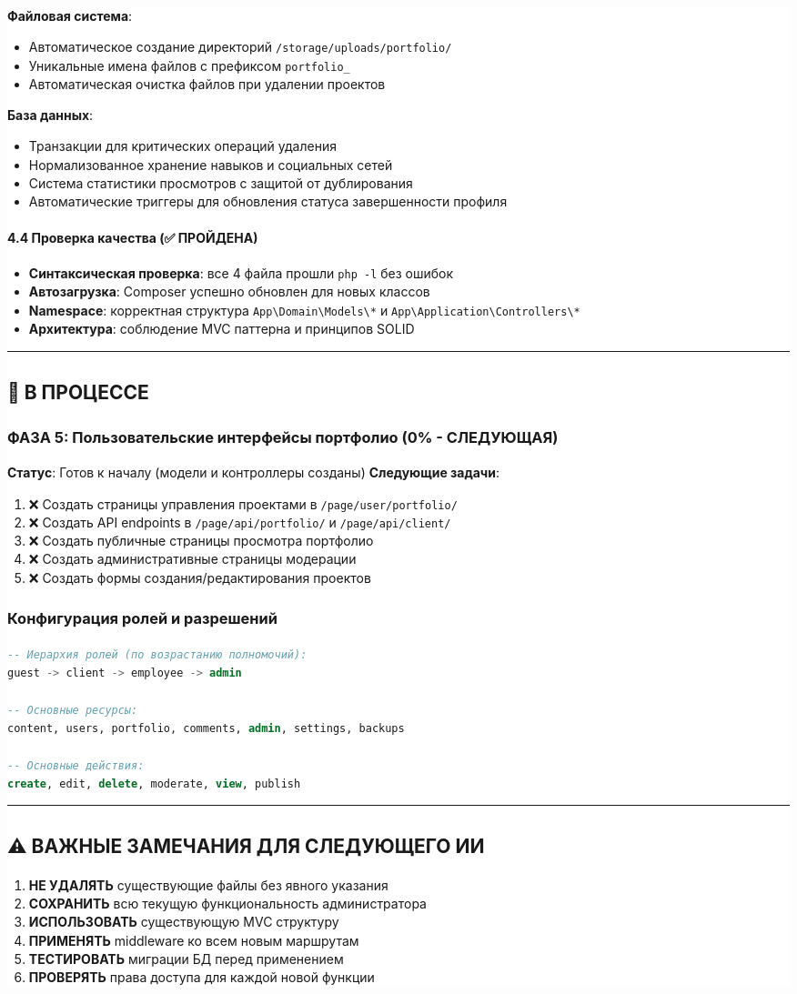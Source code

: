 **Файловая система**:
- Автоматическое создание директорий `/storage/uploads/portfolio/`
- Уникальные имена файлов с префиксом `portfolio_`
- Автоматическая очистка файлов при удалении проектов

**База данных**:
- Транзакции для критических операций удаления
- Нормализованное хранение навыков и социальных сетей
- Система статистики просмотров с защитой от дублирования
- Автоматические триггеры для обновления статуса завершенности профиля

#### 4.4 Проверка качества (✅ ПРОЙДЕНА)
- **Синтаксическая проверка**: все 4 файла прошли `php -l` без ошибок
- **Автозагрузка**: Composer успешно обновлен для новых классов
- **Namespace**: корректная структура `App\Domain\Models\*` и `App\Application\Controllers\*`
- **Архитектура**: соблюдение MVC паттерна и принципов SOLID

---

## 🔄 В ПРОЦЕССЕ

### ФАЗА 5: Пользовательские интерфейсы портфолио (0% - СЛЕДУЮЩАЯ)
**Статус**: Готов к началу (модели и контроллеры созданы)
**Следующие задачи**:
1. ❌ Создать страницы управления проектами в `/page/user/portfolio/`
2. ❌ Создать API endpoints в `/page/api/portfolio/` и `/page/api/client/`
3. ❌ Создать публичные страницы просмотра портфолио
4. ❌ Создать административные страницы модерации
5. ❌ Создать формы создания/редактирования проектов

### Конфигурация ролей и разрешений
```sql
-- Иерархия ролей (по возрастанию полномочий):
guest -> client -> employee -> admin

-- Основные ресурсы:
content, users, portfolio, comments, admin, settings, backups

-- Основные действия:
create, edit, delete, moderate, view, publish
```

---

## ⚠️ ВАЖНЫЕ ЗАМЕЧАНИЯ ДЛЯ СЛЕДУЮЩЕГО ИИ

1. **НЕ УДАЛЯТЬ** существующие файлы без явного указания
2. **СОХРАНИТЬ** всю текущую функциональность администратора
3. **ИСПОЛЬЗОВАТЬ** существующую MVC структуру
4. **ПРИМЕНЯТЬ** middleware ко всем новым маршрутам
5. **ТЕСТИРОВАТЬ** миграции БД перед применением
6. **ПРОВЕРЯТЬ** права доступа для каждой новой функции
